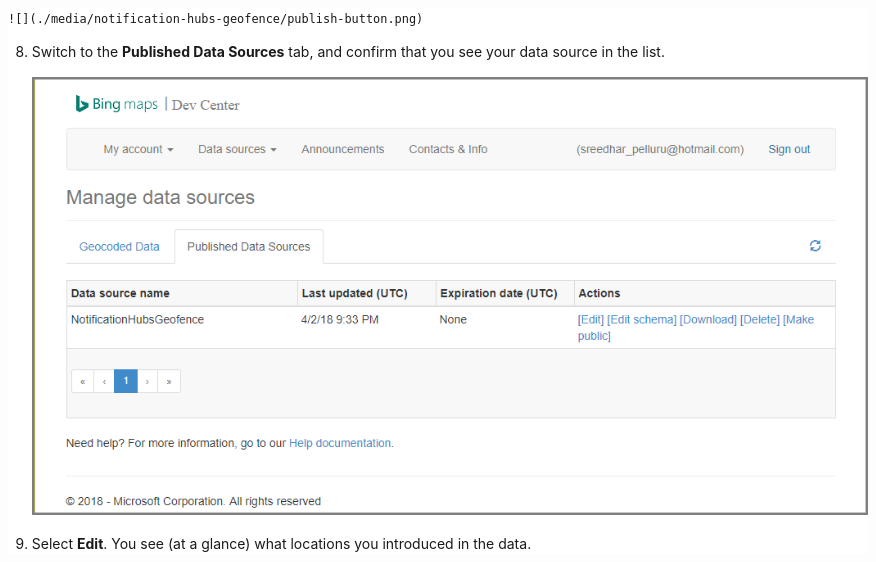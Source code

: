     ![](./media/notification-hubs-geofence/publish-button.png)
8. Switch to the **Published Data Sources** tab, and confirm that you see your data source in the list.

    ![](./media/notification-hubs-geofence/bing-maps-published-data.png)
9. Select **Edit**. You see (at a glance) what locations you introduced in the data.
